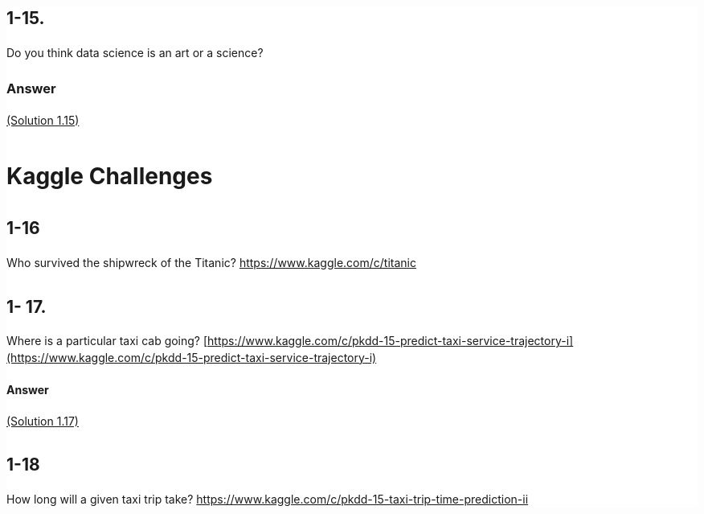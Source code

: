 ## 1-15. 
Do you think data science is an art or a science?
### Answer
[(Solution 1.15)](https://data-manual.com/datawiki/index.php/TDSM_1.15 "TDSM 1.15")

  
# **Kaggle Challenges** 
## 1-16
Who survived the shipwreck of the Titanic? https://www.kaggle.com/c/titanic

## 1- 17.
Where is a particular taxi cab going? [https://www.kaggle.com/c/pkdd-15-predict-taxi-service-trajectory-i](https://www.kaggle.com/c/pkdd-15-predict-taxi-service-trajectory-i)
#### Answer
[(Solution 1.17)](https://data-manual.com/datawiki/index.php?title=TDSM_1.17&action=edit&redlink=1 "TDSM 1.17 (page does not exist)")

## 1-18
How long will a given taxi trip take? https://www.kaggle.com/c/pkdd-15-taxi-trip-time-prediction-ii